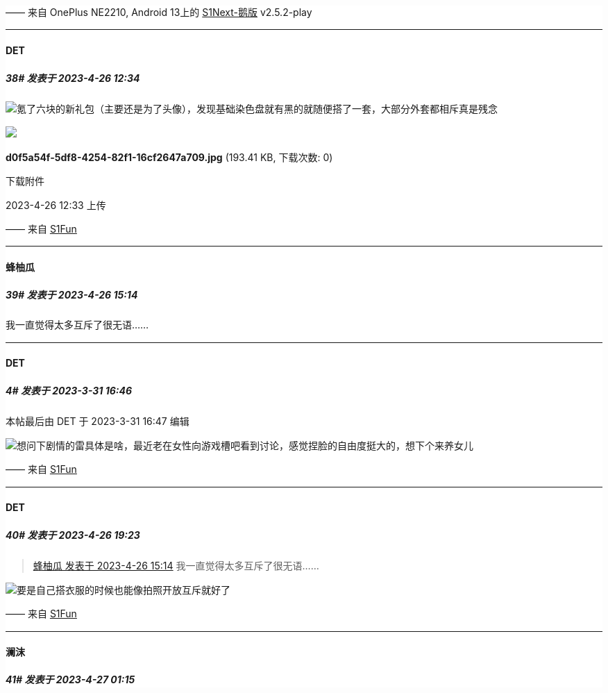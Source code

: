 —— 来自 OnePlus NE2210, Android 13上的 [S1Next-鹅版](https://github.com/ykrank/S1-Next/releases) v2.5.2-play

*****

####  DET  
##### 38#       发表于 2023-4-26 12:34

<img src="https://static.saraba1st.com/image/smiley/face2017/012.png" referrerpolicy="no-referrer">氪了六块的新礼包（主要还是为了头像），发现基础染色盘就有黑的就随便搭了一套，大部分外套都相斥真是残念

<img src="https://img.saraba1st.com/forum/202304/26/123339qccppcpbhh2czhuh.jpg" referrerpolicy="no-referrer">

<strong>d0f5a54f-5df8-4254-82f1-16cf2647a709.jpg</strong> (193.41 KB, 下载次数: 0)

下载附件

2023-4-26 12:33 上传

—— 来自 [S1Fun](https://s1fun.koalcat.com)

*****

####  蜂柚瓜  
##### 39#       发表于 2023-4-26 15:14

我一直觉得太多互斥了很无语……

*****

####  DET  
##### 4#       发表于 2023-3-31 16:46

 本帖最后由 DET 于 2023-3-31 16:47 编辑 

<img src="https://static.saraba1st.com/image/smiley/face2017/213.gif" referrerpolicy="no-referrer">想问下剧情的雷具体是啥，最近老在女性向游戏槽吧看到讨论，感觉捏脸的自由度挺大的，想下个来养女儿

—— 来自 [S1Fun](https://s1fun.koalcat.com)

*****

####  DET  
##### 40#       发表于 2023-4-26 19:23

<blockquote><a href="httphttps://bbs.saraba1st.com/2b/forum.php?mod=redirect&amp;goto=findpost&amp;pid=60620934&amp;ptid=2126795" target="_blank">蜂柚瓜 发表于 2023-4-26 15:14</a>
我一直觉得太多互斥了很无语……</blockquote>
<img src="https://static.saraba1st.com/image/smiley/face2017/118.png" referrerpolicy="no-referrer">要是自己搭衣服的时候也能像拍照开放互斥就好了

—— 来自 [S1Fun](https://s1fun.koalcat.com)

*****

####  澜沫  
##### 41#       发表于 2023-4-27 01:15
